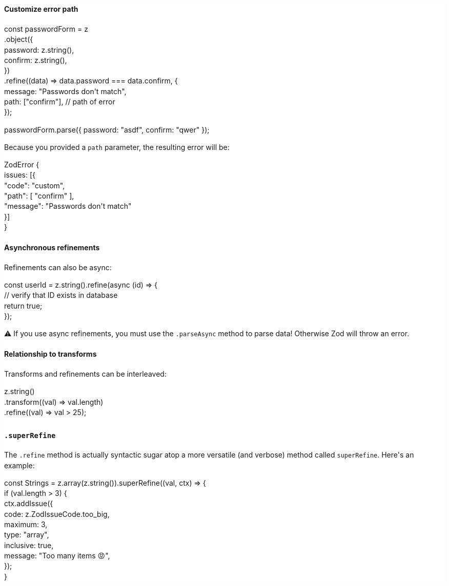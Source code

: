 #### **Customize error path**

const passwordForm \= z  
  .object({  
    password: z.string(),  
    confirm: z.string(),  
  })  
  .refine((data) \=\> data.password \=== data.confirm, {  
    message: "Passwords don't match",  
    path: \["confirm"\], // path of error  
  });

passwordForm.parse({ password: "asdf", confirm: "qwer" });

Because you provided a `path` parameter, the resulting error will be:

ZodError {  
  issues: \[{  
    "code": "custom",  
    "path": \[ "confirm" \],  
    "message": "Passwords don't match"  
  }\]  
}

#### **Asynchronous refinements**

Refinements can also be async:

const userId \= z.string().refine(async (id) \=\> {  
  // verify that ID exists in database  
  return true;  
});

⚠️ If you use async refinements, you must use the `.parseAsync` method to parse data\! Otherwise Zod will throw an error.

#### **Relationship to transforms**

Transforms and refinements can be interleaved:

z.string()  
  .transform((val) \=\> val.length)  
  .refine((val) \=\> val \> 25);

### **`.superRefine`**

The `.refine` method is actually syntactic sugar atop a more versatile (and verbose) method called `superRefine`. Here's an example:

const Strings \= z.array(z.string()).superRefine((val, ctx) \=\> {  
  if (val.length \> 3) {  
    ctx.addIssue({  
      code: z.ZodIssueCode.too\_big,  
      maximum: 3,  
      type: "array",  
      inclusive: true,  
      message: "Too many items 😡",  
    });  
  }
